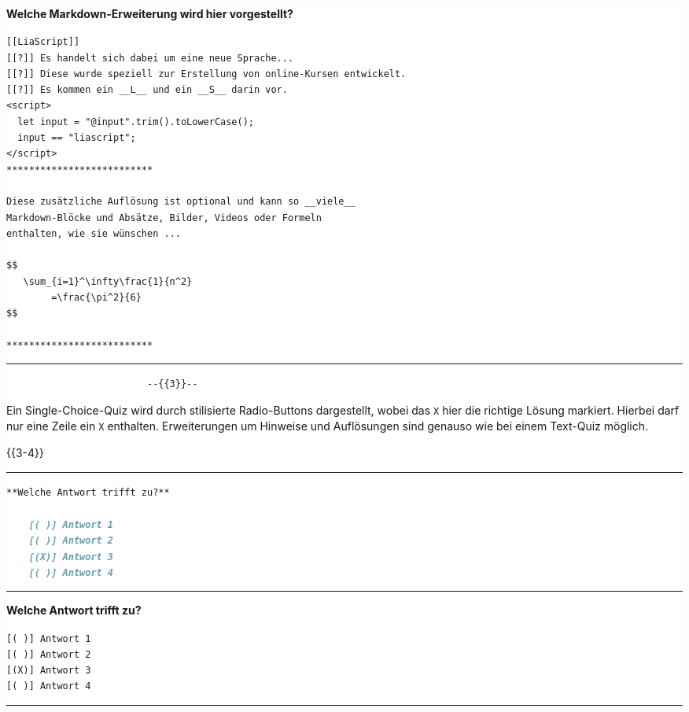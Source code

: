 
**Welche Markdown-Erweiterung wird hier vorgestellt?**

    [[LiaScript]]
    [[?]] Es handelt sich dabei um eine neue Sprache...
    [[?]] Diese wurde speziell zur Erstellung von online-Kursen entwickelt.
    [[?]] Es kommen ein __L__ und ein __S__ darin vor.
    <script>
      let input = "@input".trim().toLowerCase();
      input == "liascript";
    </script>
    **************************

    Diese zusätzliche Auflösung ist optional und kann so __viele__
    Markdown-Blöcke und Absätze, Bilder, Videos oder Formeln
    enthalten, wie sie wünschen ...

    $$
       \sum_{i=1}^\infty\frac{1}{n^2}
            =\frac{\pi^2}{6}
    $$

    **************************

*******************************************************************************


                             --{{3}}--
Ein Single-Choice-Quiz wird durch stilisierte Radio-Buttons dargestellt, wobei
das `X` hier die richtige Lösung markiert. Hierbei darf nur eine Zeile ein `X`
enthalten. Erweiterungen um Hinweise und Auflösungen sind genauso wie bei einem
Text-Quiz möglich.


{{3-4}}
*******************************************************************************

``` markdown Single-Choice-Quiz
**Welche Antwort trifft zu?**

    [( )] Antwort 1
    [( )] Antwort 2
    [(X)] Antwort 3
    [( )] Antwort 4
```

---

**Welche Antwort trifft zu?**

    [( )] Antwort 1
    [( )] Antwort 2
    [(X)] Antwort 3
    [( )] Antwort 4

*******************************************************************************
